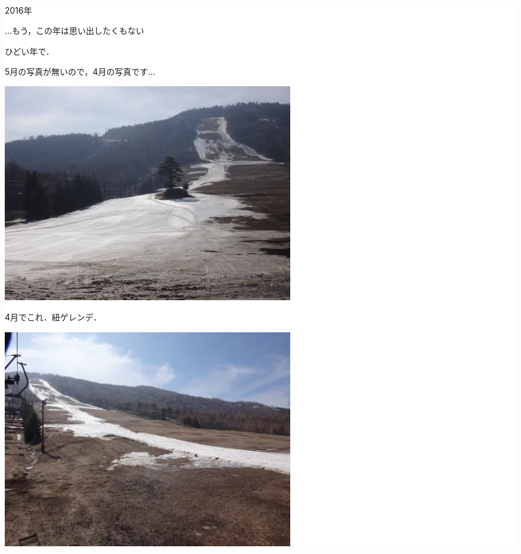 




2016年


…もう，この年は思い出したくもない


ひどい年で．


5月の写真が無いので，4月の写真です…




![e6bde0ddf60099bc0114e749a685d58a.jpg](images/e6bde0ddf60099bc0114e749a685d58a.jpg)




4月でこれ．紐ゲレンデ．




![465d0be78dc4ab89fc681cb7b001aad1.jpg](images/465d0be78dc4ab89fc681cb7b001aad1.jpg)
